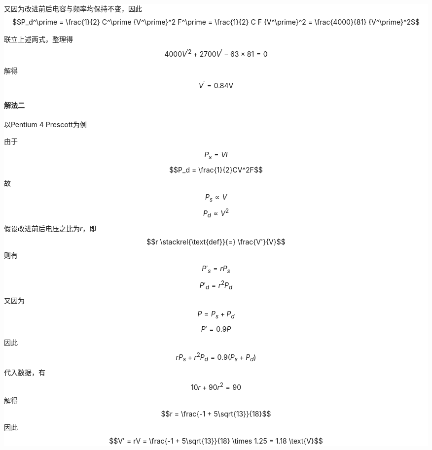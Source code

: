 又因为改进前后电容与频率均保持不变，因此
$$P_d^\prime = \frac{1}{2} C^\prime {V^\prime}^2 F^\prime = \frac{1}{2} C F {V^\prime}^2 = \frac{4000}{81} {V^\prime}^2$$

联立上述两式，整理得
$$4000 {V^\prime}^2 + 2700 V^\prime - 63 \times 81 = 0$$

解得
$$V^\prime = 0.84 \text{V}$$

#### 解法二

以Pentium 4 Prescott为例

由于
$$P_s = VI$$
$$P_d = \frac{1}{2}CV^2F$$
故
$$P_s \propto V$$
$$P_d \propto V^2$$
假设改进前后电压之比为$r$，即
$$r \stackrel{\text{def}}{=} \frac{V'}{V}$$
则有
$$P'_s = rP_s$$
$$P'_d = r^2P_d$$
又因为
$$P = P_s + P_d$$
$$P'= 0.9P$$
因此
$$rP_s + r^2P_d = 0.9(P_s + P_d)$$
代入数据，有
$$10r + 90r^2 = 90$$
解得
$$r = \frac{-1 + 5\sqrt{13}}{18}$$
因此
$$V' = rV = \frac{-1 + 5\sqrt{13}}{18} \times 1.25 = 1.18 \text{V}$$
